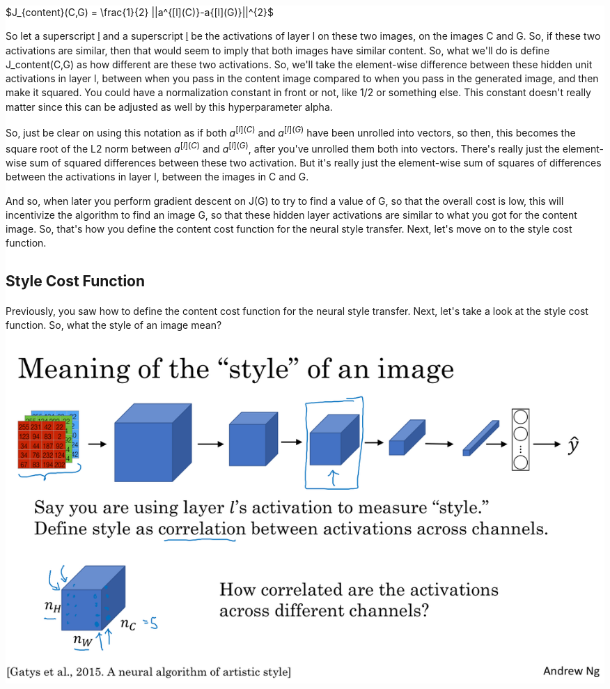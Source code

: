 $J_{content}(C,G) = \frac{1}{2} ||a^{[l](C)}-a{[l](G)}||^{2}$

So let a superscript [l](C) and a superscript [l](G) be the activations of layer l on these two images, on the images C and G. So, if these two activations are similar, then that would seem to imply that both images have similar content. So, what we'll do is define J_content(C,G) as how different are these two activations. So, we'll take the element-wise difference between these hidden unit activations in layer l, between when you pass in the content image compared to when you pass in the generated image, and then make it squared. You could have a normalization constant in front or not, like 1/2 or something else. This constant doesn't really matter since this can be adjusted as well by this hyperparameter alpha.

So, just be clear on using this notation as if both $a^{[l](C)}$ and $a^{[l](G)}$ have been unrolled into vectors, so then, this becomes the square root of the L2 norm between $a^{[l](C)}$ and $a^{[l](G)}$, after you've unrolled them both into vectors. There's really just the element-wise sum of squared differences between these two activation. But it's really just the element-wise sum of squares of differences between the activations in layer l, between the images in C and G.

And so, when later you perform gradient descent on J(G) to try to find a value of G, so that the overall cost is low, this will incentivize the algorithm to find an image G, so that these hidden layer activations are similar to what you got for the content image. So, that's how you define the content cost function for the neural style transfer. Next, let's move on to the style cost function.

## Style Cost Function

Previously, you saw how to define the content cost function for the neural style transfer. Next, let's take a look at the style cost function. So, what the style of an image mean?

![image](img/ch_22/img_18.png)
